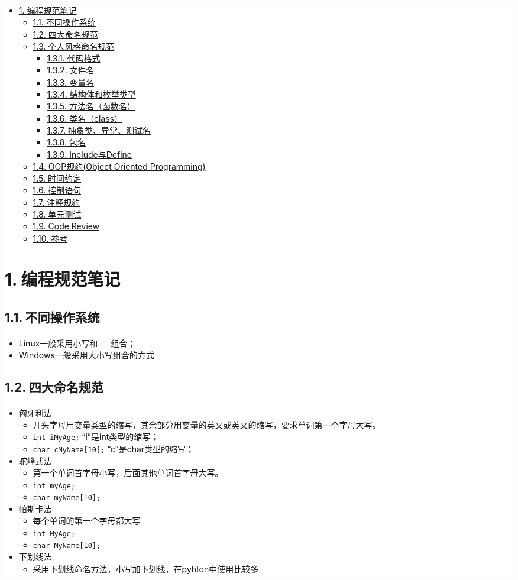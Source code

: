  



- [1. 编程规范笔记](#1-编程规范笔记)
  - [1.1. 不同操作系统](#11-不同操作系统)
  - [1.2. 四大命名规范](#12-四大命名规范)
  - [1.3. 个人风格命名规范](#13-个人风格命名规范)
    - [1.3.1. 代码格式](#131-代码格式)
    - [1.3.2. 文件名](#132-文件名)
    - [1.3.3. 变量名](#133-变量名)
    - [1.3.4. 结构体和枚举类型](#134-结构体和枚举类型)
    - [1.3.5. 方法名（函数名）](#135-方法名函数名)
    - [1.3.6. 类名（class）](#136-类名class)
    - [1.3.7. 抽象类、异常、测试名](#137-抽象类异常测试名)
    - [1.3.8. 包名](#138-包名)
    - [1.3.9. Include与Define](#139-include与define)
  - [1.4. OOP规约(Object Oriented Programming)](#14-oop规约object-oriented-programming)
  - [1.5. 时间约定](#15-时间约定)
  - [1.6. 控制语句](#16-控制语句)
  - [1.7. 注释规约](#17-注释规约)
  - [1.8. 单元测试](#18-单元测试)
  - [1.9. Code Review](#19-code-review)
  - [1.10. 参考](#110-参考)



# 1. 编程规范笔记



## 1.1. 不同操作系统

- Linux一般采用小写和 `_ ` 组合；
- Windows一般采用大小写组合的方式


## 1.2. 四大命名规范
- 匈牙利法
  - 开头字母用变量类型的缩写，其余部分用变量的英文或英文的缩写，要求单词第一个字母大写。
  - `int iMyAge;` “i”是int类型的缩写； 
  - `char cMyName[10];` “c”是char类型的缩写；
- 驼峰式法
  - 第一个单词首字母小写，后面其他单词首字母大写。
  - `int myAge;` 
  - `char myName[10]; `
- 帕斯卡法
  - 每个单词的第一个字母都大写
  - `int MyAge;`
  - `char MyName[10];`
- 下划线法
  - 采用下划线命名方法，小写加下划线，在pyhton中使用比较多


